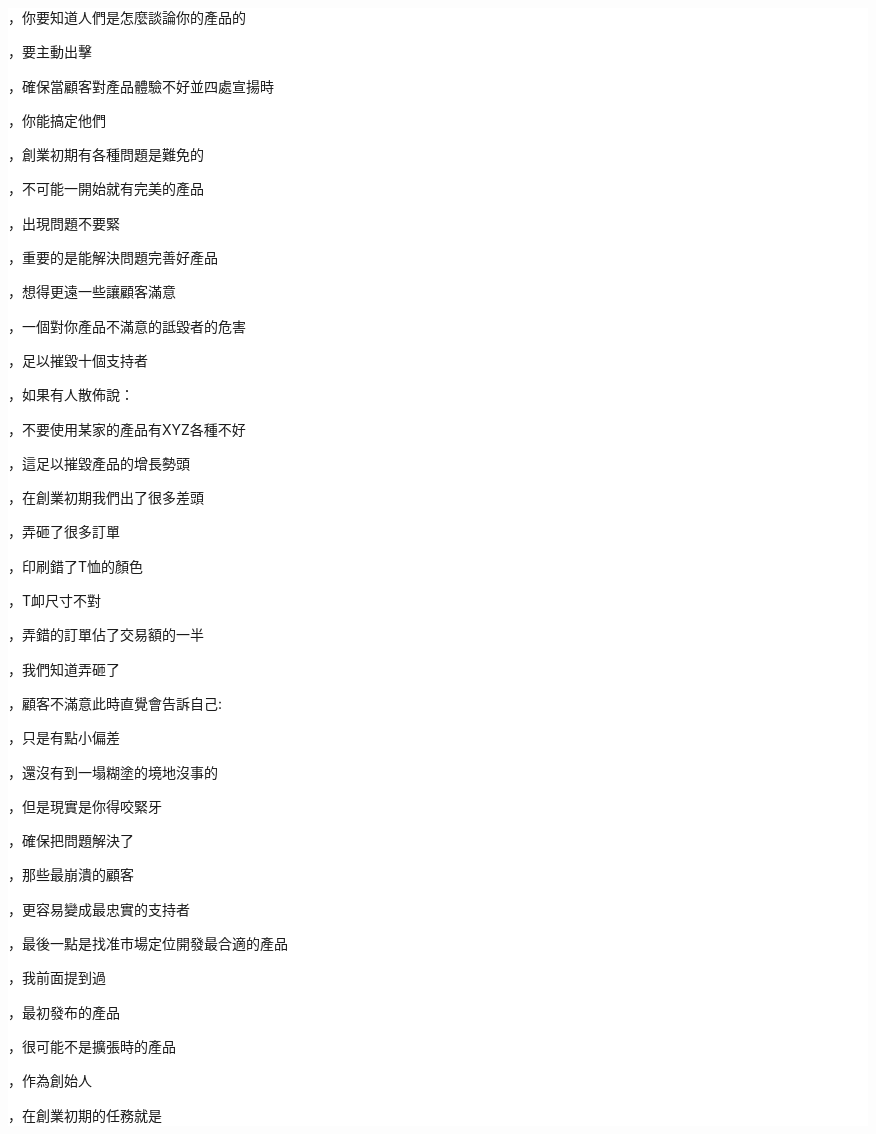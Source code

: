 ，你要知道人們是怎麼談論你的產品的

，要主動出擊

，確保當顧客對產品體驗不好並四處宣揚時

，你能搞定他們

，創業初期有各種問題是難免的

，不可能一開始就有完美的產品

，出現問題不要緊

，重要的是能解決問題完善好產品

，想得更遠一些讓顧客滿意

，一個對你產品不滿意的詆毀者的危害

，足以摧毀十個支持者

，如果有人散佈說：

，不要使用某家的產品有XYZ各種不好

，這足以摧毀產品的增長勢頭

，在創業初期我們出了很多差頭

，弄砸了很多訂單

，印刷錯了T恤的顏色

，T卹尺寸不對

，弄錯的訂單佔了交易額的一半

，我們知道弄砸了

，顧客不滿意此時直覺會告訴自己:

，只是有點小偏差

，還沒有到一塌糊塗的境地沒事的

，但是現實是你得咬緊牙

，確保把問題解決了

，那些最崩潰的顧客

，更容易變成最忠實的支持者

，最後一點是找准市場定位開發最合適的產品

，我前面提到過

，最初發布的產品

，很可能不是擴張時的產品

，作為創始人

，在創業初期的任務就是

